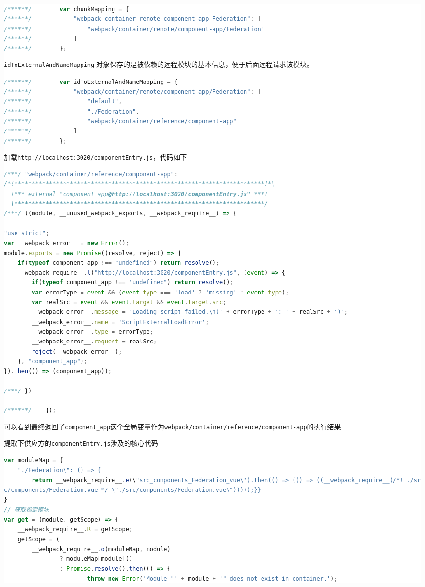 ```javascript
/******/ 		var chunkMapping = {
/******/ 			"webpack_container_remote_component-app_Federation": [
/******/ 				"webpack/container/remote/component-app/Federation"
/******/ 			]
/******/ 		};
```

`idToExternalAndNameMapping` 对象保存的是被依赖的远程模块的基本信息，便于后面远程请求该模块。

```javascript
/******/ 		var idToExternalAndNameMapping = {
/******/ 			"webpack/container/remote/component-app/Federation": [
/******/ 				"default",
/******/ 				"./Federation",
/******/ 				"webpack/container/reference/component-app"
/******/ 			]
/******/ 		};
```

加载`http://localhost:3020/componentEntry.js`，代码如下

```javascript
/***/ "webpack/container/reference/component-app":
/*!************************************************************************!*\
  !*** external "component_app@http://localhost:3020/componentEntry.js" ***!
  \************************************************************************/
/***/ ((module, __unused_webpack_exports, __webpack_require__) => {

"use strict";
var __webpack_error__ = new Error();
module.exports = new Promise((resolve, reject) => {
	if(typeof component_app !== "undefined") return resolve();
	__webpack_require__.l("http://localhost:3020/componentEntry.js", (event) => {
		if(typeof component_app !== "undefined") return resolve();
		var errorType = event && (event.type === 'load' ? 'missing' : event.type);
		var realSrc = event && event.target && event.target.src;
		__webpack_error__.message = 'Loading script failed.\n(' + errorType + ': ' + realSrc + ')';
		__webpack_error__.name = 'ScriptExternalLoadError';
		__webpack_error__.type = errorType;
		__webpack_error__.request = realSrc;
		reject(__webpack_error__);
	}, "component_app");
}).then(() => (component_app));

/***/ })

/******/ 	});
```

可以看到最终返回了`component_app`这个全局变量作为`webpack/container/reference/component-app`的执行结果

提取下供应方的`componentEntry.js`涉及的核心代码

```javascript
var moduleMap = {
	"./Federation\": () => {
		return __webpack_require__.e(\"src_components_Federation_vue\").then(() => (() => ((__webpack_require__(/*! ./src/components/Federation.vue */ \"./src/components/Federation.vue\")))));}}
}
// 获取指定模块
var get = (module, getScope) => {
    __webpack_require__.R = getScope;
    getScope = (
        __webpack_require__.o(moduleMap, module)
                ? moduleMap[module]()
                : Promise.resolve().then(() => {
                        throw new Error('Module "' + module + '" does not exist in container.');
```